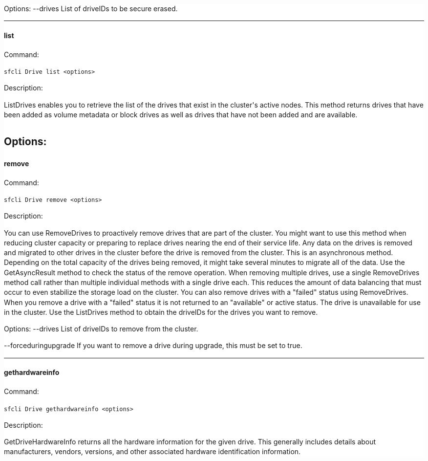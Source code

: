 Options:
--drives
List of driveIDs to be secure erased. 

---------------------------------------------------------------
#### list ####
Command:

    sfcli Drive list <options>

Description:

ListDrives enables you to retrieve the list of the drives that exist in the cluster's active nodes. This method returns drives that have been added as volume metadata or block drives as well as drives that have not been added and are available. 

Options:
---------------------------------------------------------------
#### remove ####
Command:

    sfcli Drive remove <options>

Description:

You can use RemoveDrives to proactively remove drives that are part of the cluster. You might want to use this method when reducing cluster capacity or preparing to replace drives nearing the end of their service life. Any data on the drives is removed and migrated to other drives in the cluster before the drive is removed from the cluster. This is an asynchronous method. Depending on the total capacity of the drives being removed, it might take several minutes to migrate all of the data. Use the GetAsyncResult method to check the status of the remove operation. When removing multiple drives, use a single RemoveDrives method call rather than multiple individual methods with a single drive each. This reduces the amount of data balancing that must occur to even stabilize the storage load on the cluster. You can also remove drives with a "failed" status using RemoveDrives. When you remove a drive with a "failed" status it is not returned to an "available" or active status. The drive is unavailable for use in the cluster. Use the ListDrives method to obtain the driveIDs for the drives you want to remove. 

Options:
--drives
List of driveIDs to remove from the cluster. 

--forceduringupgrade
If you want to remove a drive during upgrade, this must be set to true. 

---------------------------------------------------------------
#### gethardwareinfo ####
Command:

    sfcli Drive gethardwareinfo <options>

Description:

GetDriveHardwareInfo returns all the hardware information for the given drive. This generally includes details about manufacturers, vendors, versions, and other associated hardware identification information. 
